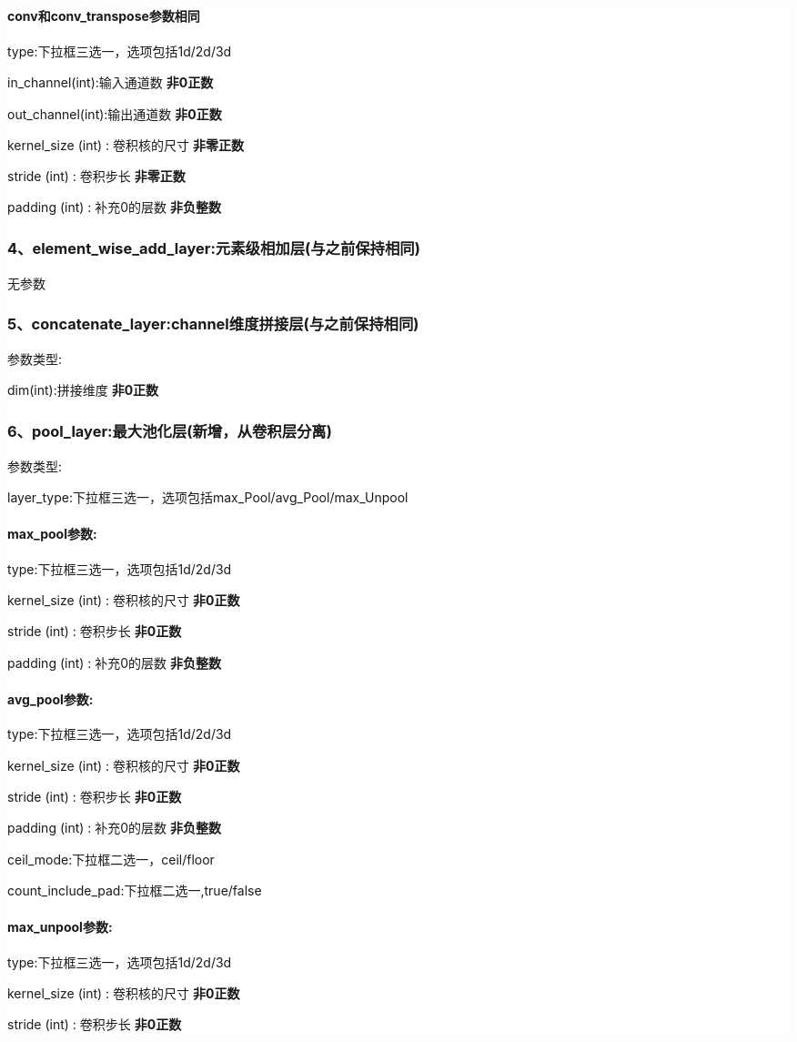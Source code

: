 #### conv和conv_transpose参数相同

type:下拉框三选一，选项包括1d/2d/3d

in_channel(int):输入通道数 **非0正数**

out_channel(int):输出通道数 **非0正数**

kernel_size (int) : 卷积核的尺寸 **非零正数** 

stride (int) : 卷积步长 **非零正数** 

padding (int) : 补充0的层数 **非负整数**

### 4、element_wise_add_layer:元素级相加层(与之前保持相同)

无参数

### 5、concatenate_layer:channel维度拼接层(与之前保持相同)

参数类型:

dim(int):拼接维度 **非0正数**

### 6、pool_layer:最大池化层(新增，从卷积层分离)

参数类型:

layer_type:下拉框三选一，选项包括max_Pool/avg_Pool/max_Unpool

#### max_pool参数:

type:下拉框三选一，选项包括1d/2d/3d

kernel_size (int) : 卷积核的尺寸 **非0正数**

stride (int) : 卷积步长 **非0正数**

padding (int) : 补充0的层数 **非负整数**

#### avg_pool参数:

type:下拉框三选一，选项包括1d/2d/3d

kernel_size (int) : 卷积核的尺寸 **非0正数**

stride (int) : 卷积步长 **非0正数**

padding (int) : 补充0的层数 **非负整数**

ceil_mode:下拉框二选一，ceil/floor

count_include_pad:下拉框二选一,true/false

#### max_unpool参数:

type:下拉框三选一，选项包括1d/2d/3d

kernel_size (int) : 卷积核的尺寸 **非0正数**

stride (int) : 卷积步长 **非0正数**
